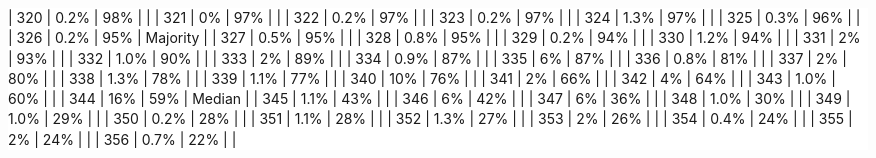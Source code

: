 | 320 | 0.2% | 98% |  |
| 321 | 0% | 97% |  |
| 322 | 0.2% | 97% |  |
| 323 | 0.2% | 97% |  |
| 324 | 1.3% | 97% |  |
| 325 | 0.3% | 96% |  |
| 326 | 0.2% | 95% | Majority |
| 327 | 0.5% | 95% |  |
| 328 | 0.8% | 95% |  |
| 329 | 0.2% | 94% |  |
| 330 | 1.2% | 94% |  |
| 331 | 2% | 93% |  |
| 332 | 1.0% | 90% |  |
| 333 | 2% | 89% |  |
| 334 | 0.9% | 87% |  |
| 335 | 6% | 87% |  |
| 336 | 0.8% | 81% |  |
| 337 | 2% | 80% |  |
| 338 | 1.3% | 78% |  |
| 339 | 1.1% | 77% |  |
| 340 | 10% | 76% |  |
| 341 | 2% | 66% |  |
| 342 | 4% | 64% |  |
| 343 | 1.0% | 60% |  |
| 344 | 16% | 59% | Median |
| 345 | 1.1% | 43% |  |
| 346 | 6% | 42% |  |
| 347 | 6% | 36% |  |
| 348 | 1.0% | 30% |  |
| 349 | 1.0% | 29% |  |
| 350 | 0.2% | 28% |  |
| 351 | 1.1% | 28% |  |
| 352 | 1.3% | 27% |  |
| 353 | 2% | 26% |  |
| 354 | 0.4% | 24% |  |
| 355 | 2% | 24% |  |
| 356 | 0.7% | 22% |  |